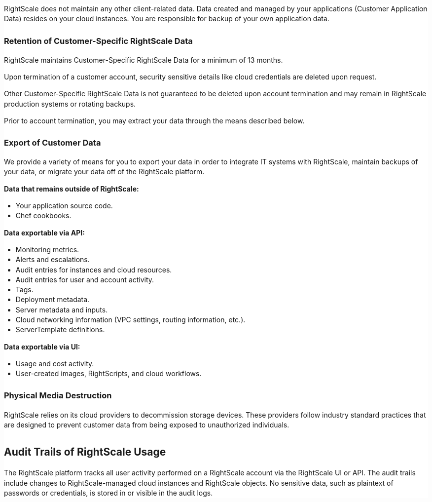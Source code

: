 RightScale does not maintain any other client-related data. Data created and managed by your applications (Customer Application Data) resides on your cloud instances. You are responsible for backup of your own application data.

### Retention of Customer-Specific RightScale Data

RightScale maintains Customer-Specific RightScale Data for a minimum of 13 months.

Upon termination of a customer account, security sensitive details like cloud credentials are deleted upon request.

Other Customer-Specific RightScale Data is not guaranteed to be deleted upon account termination and may remain in RightScale production systems or rotating backups.

Prior to account termination, you may extract your data through the means described below.

### Export of Customer Data

We provide a variety of means for you to export your data in order to integrate IT systems with RightScale, maintain backups of your data, or migrate your data off of the RightScale platform.

**Data that remains outside of RightScale:**

* Your application source code.
* Chef cookbooks.

**Data exportable via API:**

* Monitoring metrics.
* Alerts and escalations.
* Audit entries for instances and cloud resources.
* Audit entries for user and account activity.
* Tags.
* Deployment metadata.
* Server metadata and inputs.
* Cloud networking information (VPC settings, routing information, etc.).
* ServerTemplate definitions.

**Data exportable via UI:**

* Usage and cost activity.
* User-created images, RightScripts, and cloud workflows.

### Physical Media Destruction

RightScale relies on its cloud providers to decommission storage devices. These providers follow industry standard practices that are designed to prevent customer data from being exposed to unauthorized individuals.

## Audit Trails of RightScale Usage

The RightScale platform tracks all user activity performed on a RightScale account via the RightScale UI or API. The audit trails include changes to RightScale-managed cloud instances and RightScale objects. No sensitive data, such as plaintext of passwords or credentials, is stored in or visible in the audit logs.
